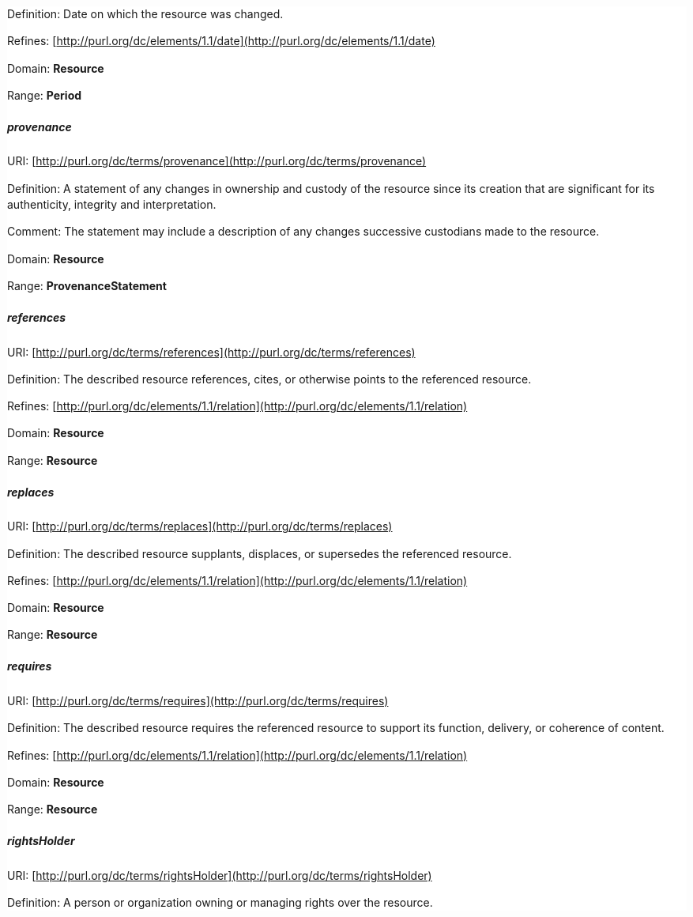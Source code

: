 Definition: Date on which the resource was changed.

Refines: [http://purl.org/dc/elements/1.1/date](http://purl.org/dc/elements/1.1/date)

Domain: **Resource**

Range: **Period**

##### provenance
URI: [http://purl.org/dc/terms/provenance](http://purl.org/dc/terms/provenance) 

Definition: A statement of any changes in ownership and custody of the resource since its creation that are significant for its authenticity, integrity and interpretation.

Comment: The statement may include a description of any changes successive custodians made to the resource.

Domain: **Resource**

Range: **ProvenanceStatement**

##### references
URI: [http://purl.org/dc/terms/references](http://purl.org/dc/terms/references) 

Definition: The described resource references, cites, or otherwise points to the referenced resource.

Refines: [http://purl.org/dc/elements/1.1/relation](http://purl.org/dc/elements/1.1/relation)

Domain: **Resource**

Range: **Resource**

##### replaces
URI: [http://purl.org/dc/terms/replaces](http://purl.org/dc/terms/replaces) 

Definition: The described resource supplants, displaces, or supersedes the referenced resource.

Refines: [http://purl.org/dc/elements/1.1/relation](http://purl.org/dc/elements/1.1/relation)

Domain: **Resource**

Range: **Resource**

##### requires
URI: [http://purl.org/dc/terms/requires](http://purl.org/dc/terms/requires) 

Definition: The described resource requires the referenced resource to support its function, delivery, or coherence of content.

Refines: [http://purl.org/dc/elements/1.1/relation](http://purl.org/dc/elements/1.1/relation)

Domain: **Resource**

Range: **Resource**

##### rightsHolder
URI: [http://purl.org/dc/terms/rightsHolder](http://purl.org/dc/terms/rightsHolder) 

Definition: A person or organization owning or managing rights over the resource.
